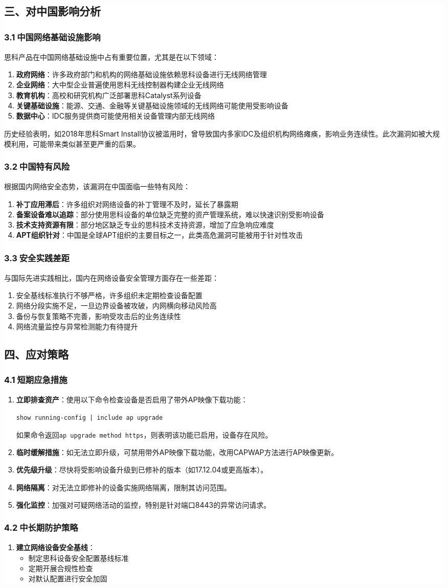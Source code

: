 ## 三、对中国影响分析

### 3.1 中国网络基础设施影响

思科产品在中国网络基础设施中占有重要位置，尤其是在以下领域：

1. **政府网络**：许多政府部门和机构的网络基础设施依赖思科设备进行无线网络管理
2. **企业网络**：大中型企业普遍使用思科无线控制器构建企业无线网络
3. **教育机构**：高校和研究机构广泛部署思科Catalyst系列设备
4. **关键基础设施**：能源、交通、金融等关键基础设施领域的无线网络可能使用受影响设备
5. **数据中心**：IDC服务提供商可能使用相关设备管理内部无线网络

历史经验表明，如2018年思科Smart Install协议被滥用时，曾导致国内多家IDC及组织机构网络瘫痪，影响业务连续性。此次漏洞如被大规模利用，可能带来类似甚至更严重的后果。

### 3.2 中国特有风险

根据国内网络安全态势，该漏洞在中国面临一些特有风险：

1. **补丁应用滞后**：许多组织对网络设备的补丁管理不及时，延长了暴露期
2. **备案设备难以追踪**：部分使用思科设备的单位缺乏完整的资产管理系统，难以快速识别受影响设备
3. **技术支持资源有限**：部分地区缺乏专业的思科技术支持资源，增加了应急响应难度
4. **APT组织针对**：中国是全球APT组织的主要目标之一，此类高危漏洞可能被用于针对性攻击

### 3.3 安全实践差距

与国际先进实践相比，国内在网络设备安全管理方面存在一些差距：

1. 安全基线标准执行不够严格，许多组织未定期检查设备配置
2. 网络分段实施不足，一旦边界设备被攻破，内网横向移动风险高
3. 备份与恢复策略不完善，影响受攻击后的业务连续性
4. 网络流量监控与异常检测能力有待提升

## 四、应对策略

### 4.1 短期应急措施

1. **立即排查资产**：使用以下命令检查设备是否启用了带外AP映像下载功能：
   ```
   show running-config | include ap upgrade
   ```
   如果命令返回`ap upgrade method https`，则表明该功能已启用，设备存在风险。

2. **临时缓解措施**：如无法立即升级，可禁用带外AP映像下载功能，改用CAPWAP方法进行AP映像更新。

3. **优先级升级**：尽快将受影响设备升级到已修补的版本（如17.12.04或更高版本）。

4. **网络隔离**：对无法立即修补的设备实施网络隔离，限制其访问范围。

5. **强化监控**：加强对可疑网络活动的监控，特别是针对端口8443的异常访问请求。

### 4.2 中长期防护策略

1. **建立网络设备安全基线**：
   - 制定思科设备安全配置基线标准
   - 定期开展合规性检查
   - 对默认配置进行安全加固
